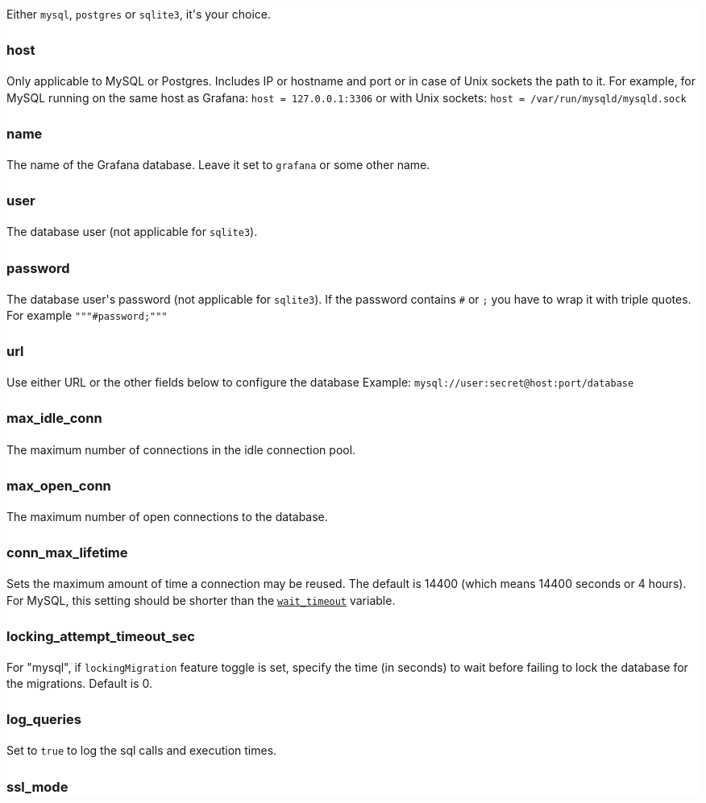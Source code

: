 Either `mysql`, `postgres` or `sqlite3`, it's your choice.

### host

Only applicable to MySQL or Postgres. Includes IP or hostname and port or in case of Unix sockets the path to it.
For example, for MySQL running on the same host as Grafana: `host = 127.0.0.1:3306` or with Unix sockets: `host = /var/run/mysqld/mysqld.sock`

### name

The name of the Grafana database. Leave it set to `grafana` or some
other name.

### user

The database user (not applicable for `sqlite3`).

### password

The database user's password (not applicable for `sqlite3`). If the password contains `#` or `;` you have to wrap it with triple quotes. For example `"""#password;"""`

### url

Use either URL or the other fields below to configure the database
Example: `mysql://user:secret@host:port/database`

### max_idle_conn

The maximum number of connections in the idle connection pool.

### max_open_conn

The maximum number of open connections to the database.

### conn_max_lifetime

Sets the maximum amount of time a connection may be reused. The default is 14400 (which means 14400 seconds or 4 hours). For MySQL, this setting should be shorter than the [`wait_timeout`](https://dev.mysql.com/doc/refman/5.7/en/server-system-variables.html#sysvar_wait_timeout) variable.

### locking_attempt_timeout_sec

For "mysql", if `lockingMigration` feature toggle is set, specify the time (in seconds) to wait before failing to lock the database for the migrations. Default is 0.

### log_queries

Set to `true` to log the sql calls and execution times.

### ssl_mode
